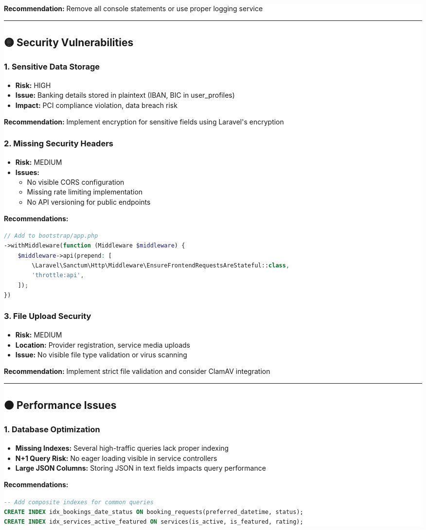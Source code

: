 **Recommendation:** Remove all console statements or use proper logging service

---

## 🟡 Security Vulnerabilities

### 1. **Sensitive Data Storage**
- **Risk:** HIGH
- **Issue:** Banking details stored in plaintext (IBAN, BIC in user_profiles)
- **Impact:** PCI compliance violation, data breach risk

**Recommendation:** Implement encryption for sensitive fields using Laravel's encryption

### 2. **Missing Security Headers**
- **Risk:** MEDIUM  
- **Issues:**
  - No visible CORS configuration
  - Missing rate limiting implementation
  - No API versioning for public endpoints

**Recommendations:**
```php
// Add to bootstrap/app.php
->withMiddleware(function (Middleware $middleware) {
    $middleware->api(prepend: [
        \Laravel\Sanctum\Http\Middleware\EnsureFrontendRequestsAreStateful::class,
        'throttle:api',
    ]);
})
```

### 3. **File Upload Security**
- **Risk:** MEDIUM
- **Location:** Provider registration, service media uploads
- **Issue:** No visible file type validation or virus scanning

**Recommendation:** Implement strict file validation and consider ClamAV integration

---

## 🟠 Performance Issues

### 1. **Database Optimization**
- **Missing Indexes:** Several high-traffic queries lack proper indexing
- **N+1 Query Risk:** No eager loading visible in service controllers
- **Large JSON Columns:** Storing JSON in text fields impacts query performance

**Recommendations:**
```sql
-- Add composite indexes for common queries
CREATE INDEX idx_bookings_date_status ON booking_requests(preferred_datetime, status);
CREATE INDEX idx_services_active_featured ON services(is_active, is_featured, rating);
```
